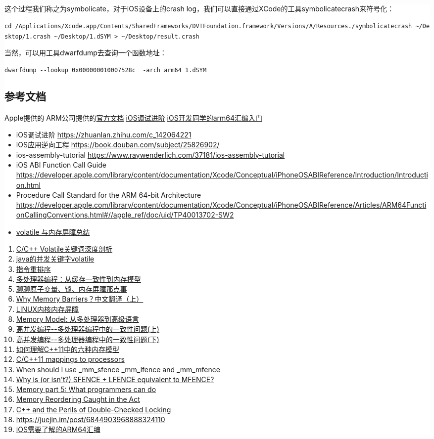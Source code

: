 这个过程我们称之为symbolicate，对于iOS设备上的crash log，我们可以直接通过XCode的工具symbolicatecrash来符号化：

```
cd /Applications/Xcode.app/Contents/SharedFrameworks/DVTFoundation.framework/Versions/A/Resources./symbolicatecrash ~/Desktop/1.crash ~/Desktop/1.dSYM > ~/Desktop/result.crash
```

当然，可以用工具dwarfdump去查询一个函数地址：

```shell
dwarfdump --lookup 0x000000010007528c  -arch arm64 1.dSYM
```

## 参考文档

Apple提供的
ARM公司提供的[官方文档](http://infocenter.arm.com/help/index.jsp?topic=/com.arm.doc.dui0802a/STUR_fpsimd.html)
[iOS调试进阶](https://zhuanlan.zhihu.com/c_142064221)
[iOS开发同学的arm64汇编入门](https://blog.cnbluebox.com/blog/2017/07/24/arm64-start/)

- iOS调试进阶 https://zhuanlan.zhihu.com/c_142064221
- iOS应用逆向工程 https://book.douban.com/subject/25826902/
- ios-assembly-tutorial https://www.raywenderlich.com/37181/ios-assembly-tutorial
- iOS ABI Function Call Guide https://developer.apple.com/library/content/documentation/Xcode/Conceptual/iPhoneOSABIReference/Introduction/Introduction.html
- Procedure Call Standard for the ARM 64-bit Architecture https://developer.apple.com/library/content/documentation/Xcode/Conceptual/iPhoneOSABIReference/Articles/ARM64FunctionCallingConventions.html#//apple_ref/doc/uid/TP40013702-SW2

* [volatile 与内存屏障总结](https://zhuanlan.zhihu.com/p/43526907)

1. [C/C++ Volatile关键词深度剖析](https://link.zhihu.com/?target=http%3A//hedengcheng.com/%3Fp%3D725)
2. [java的并发关键字volatile](https://link.zhihu.com/?target=https%3A//www.jianshu.com/p/ef8de88b1343)
3. [指令重排序](https://link.zhihu.com/?target=https%3A//www.jianshu.com/p/c6f190018db1)
4. [多处理器编程：从缓存一致性到内存模型](https://zhuanlan.zhihu.com/p/35386457)
5. [聊聊原子变量、锁、内存屏障那点事](https://link.zhihu.com/?target=http%3A//0xffffff.org/2017/02/21/40-atomic-variable-mutex-and-memory-barrier/)
6. [Why Memory Barriers？中文翻译（上）](https://link.zhihu.com/?target=http%3A//www.wowotech.net/kernel_synchronization/Why-Memory-Barriers.html)
7. [LINUX内核内存屏障](https://link.zhihu.com/?target=https%3A//blog.csdn.net/carltraveler/article/details/39055321)
8. [Memory Model: 从多处理器到高级语言](https://link.zhihu.com/?target=https%3A//github.com/GHScan/TechNotes/blob/master/2017/Memory_Model.md%23references)
9. [高并发编程--多处理器编程中的一致性问题(上)](https://zhuanlan.zhihu.com/p/48157076)
10. [高并发编程--多处理器编程中的一致性问题(下)](https://zhuanlan.zhihu.com/p/48161056)
11. [如何理解C++11中的六种内存模型](https://www.zhihu.com/question/24301047)
12. [C/C++11 mappings to processors](https://link.zhihu.com/?target=https%3A//www.cl.cam.ac.uk/~pes20/cpp/cpp0xmappings.html)
13. [When should I use _mm_sfence _mm_lfence and _mm_mfence](https://link.zhihu.com/?target=https%3A//stackoverflow.com/questions/4537753/when-should-i-use-mm-sfence-mm-lfence-and-mm-mfence)
14. [Why is (or isn't?) SFENCE + LFENCE equivalent to MFENCE?](https://link.zhihu.com/?target=https%3A//stackoverflow.com/questions/27627969/why-is-or-isnt-sfence-lfence-equivalent-to-mfence/50322404%2350322404)
15. [Memory part 5: What programmers can do](https://link.zhihu.com/?target=https%3A//lwn.net/Articles/255364/)
16. [Memory Reordering Caught in the Act](https://link.zhihu.com/?target=http%3A//preshing.com/20120515/memory-reordering-caught-in-the-act/)
17. [C++ and the Perils of Double-Checked Locking](https://link.zhihu.com/?target=http%3A//www.aristeia.com/Papers/DDJ_Jul_Aug_2004_revised.pdf)
18. https://juejin.im/post/6844903968888324110
19. [iOS需要了解的ARM64汇编](https://www.jianshu.com/p/23a9110cff96)
